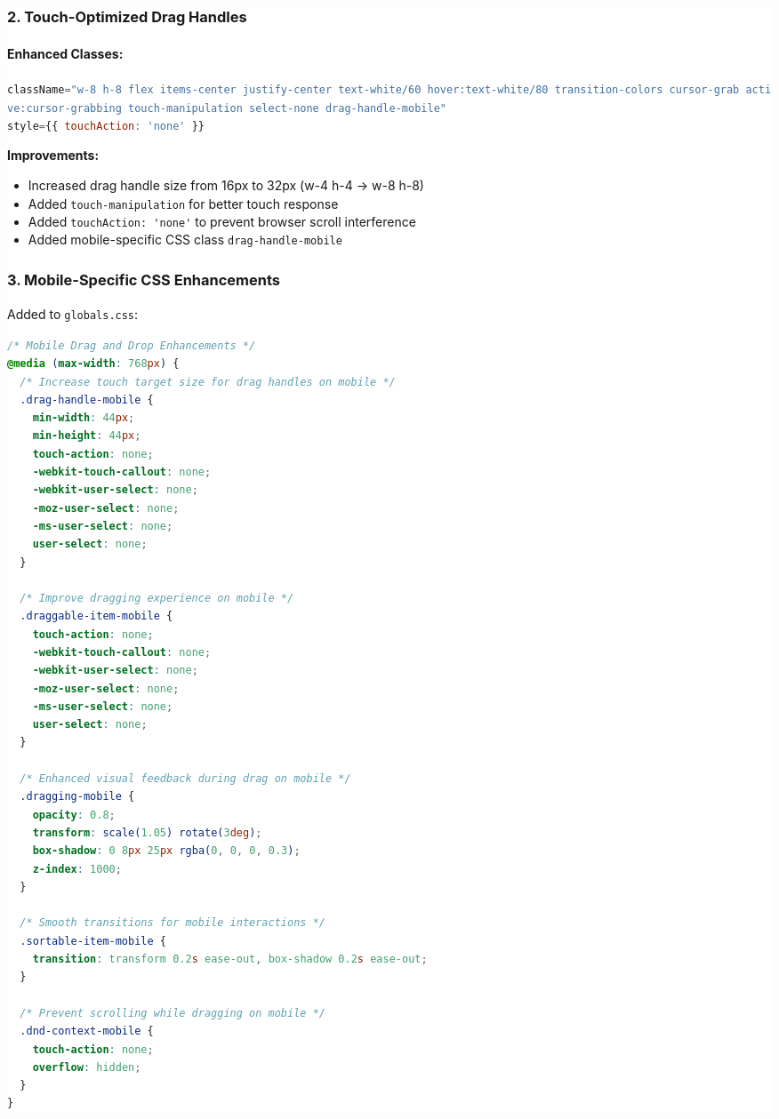 ### 2. Touch-Optimized Drag Handles

#### Enhanced Classes:
```javascript
className="w-8 h-8 flex items-center justify-center text-white/60 hover:text-white/80 transition-colors cursor-grab active:cursor-grabbing touch-manipulation select-none drag-handle-mobile"
style={{ touchAction: 'none' }}
```

**Improvements:**
- Increased drag handle size from 16px to 32px (w-4 h-4 → w-8 h-8)
- Added `touch-manipulation` for better touch response
- Added `touchAction: 'none'` to prevent browser scroll interference
- Added mobile-specific CSS class `drag-handle-mobile`

### 3. Mobile-Specific CSS Enhancements

Added to `globals.css`:

```css
/* Mobile Drag and Drop Enhancements */
@media (max-width: 768px) {
  /* Increase touch target size for drag handles on mobile */
  .drag-handle-mobile {
    min-width: 44px;
    min-height: 44px;
    touch-action: none;
    -webkit-touch-callout: none;
    -webkit-user-select: none;
    -moz-user-select: none;
    -ms-user-select: none;
    user-select: none;
  }

  /* Improve dragging experience on mobile */
  .draggable-item-mobile {
    touch-action: none;
    -webkit-touch-callout: none;
    -webkit-user-select: none;
    -moz-user-select: none;
    -ms-user-select: none;
    user-select: none;
  }

  /* Enhanced visual feedback during drag on mobile */
  .dragging-mobile {
    opacity: 0.8;
    transform: scale(1.05) rotate(3deg);
    box-shadow: 0 8px 25px rgba(0, 0, 0, 0.3);
    z-index: 1000;
  }

  /* Smooth transitions for mobile interactions */
  .sortable-item-mobile {
    transition: transform 0.2s ease-out, box-shadow 0.2s ease-out;
  }

  /* Prevent scrolling while dragging on mobile */
  .dnd-context-mobile {
    touch-action: none;
    overflow: hidden;
  }
}
```
